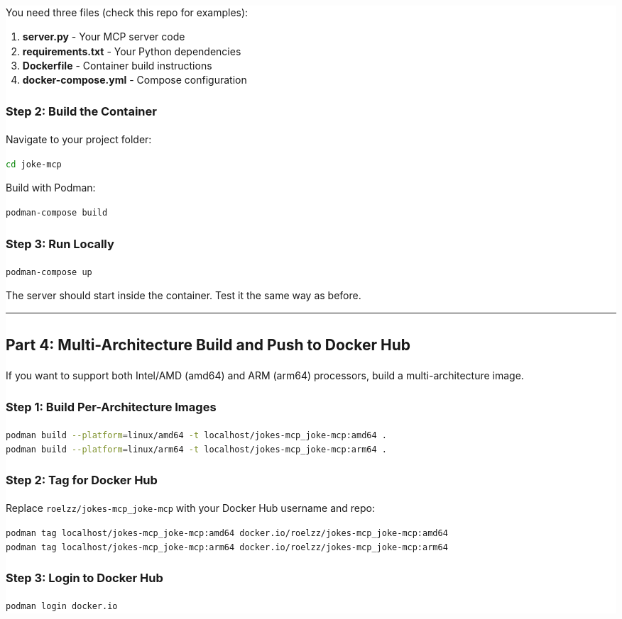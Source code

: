 You need three files (check this repo for examples):

1. **server.py** - Your MCP server code
2. **requirements.txt** - Your Python dependencies
3. **Dockerfile** - Container build instructions
4. **docker-compose.yml** - Compose configuration

### Step 2: Build the Container

Navigate to your project folder:

```bash
cd joke-mcp
```

Build with Podman:
```bash
podman-compose build
```

### Step 3: Run Locally

```bash
podman-compose up
```

The server should start inside the container. Test it the same way as before.

---

## Part 4: Multi-Architecture Build and Push to Docker Hub

If you want to support both Intel/AMD (amd64) and ARM (arm64) processors, build a multi-architecture image.

### Step 1: Build Per-Architecture Images

```bash
podman build --platform=linux/amd64 -t localhost/jokes-mcp_joke-mcp:amd64 .
podman build --platform=linux/arm64 -t localhost/jokes-mcp_joke-mcp:arm64 .
```

### Step 2: Tag for Docker Hub

Replace `roelzz/jokes-mcp_joke-mcp` with your Docker Hub username and repo:

```bash
podman tag localhost/jokes-mcp_joke-mcp:amd64 docker.io/roelzz/jokes-mcp_joke-mcp:amd64
podman tag localhost/jokes-mcp_joke-mcp:arm64 docker.io/roelzz/jokes-mcp_joke-mcp:arm64
```

### Step 3: Login to Docker Hub

```bash
podman login docker.io
```

